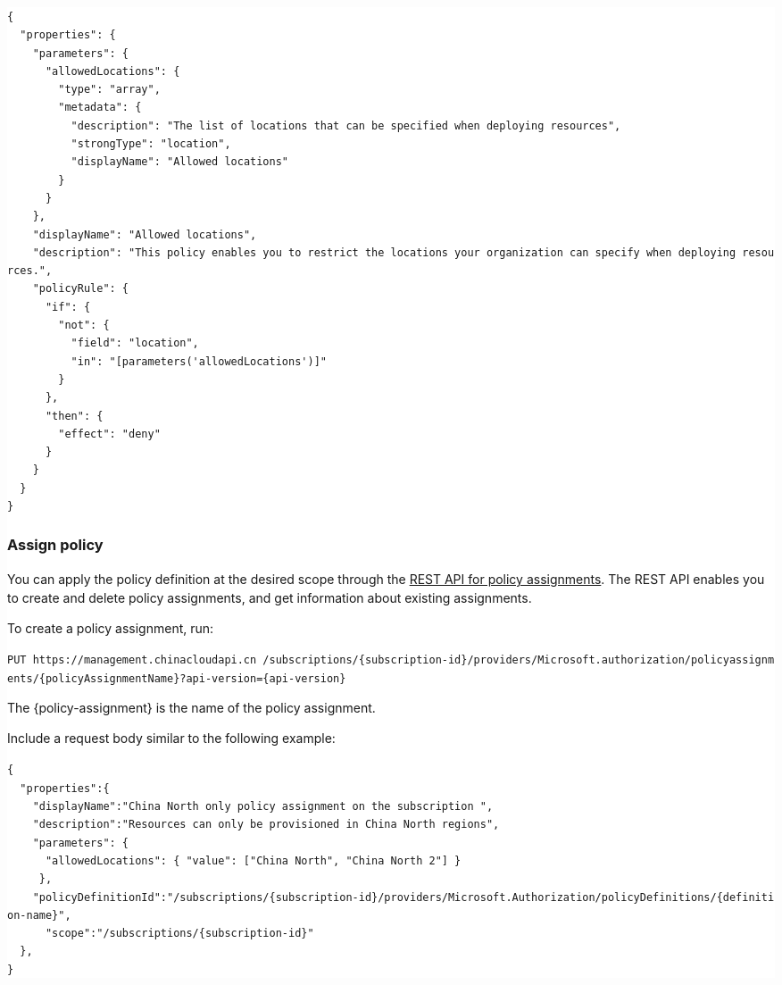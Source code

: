     {
      "properties": {
        "parameters": {
          "allowedLocations": {
            "type": "array",
            "metadata": {
              "description": "The list of locations that can be specified when deploying resources",
              "strongType": "location",
              "displayName": "Allowed locations"
            }
          }
        },
        "displayName": "Allowed locations",
        "description": "This policy enables you to restrict the locations your organization can specify when deploying resources.",
        "policyRule": {
          "if": {
            "not": {
              "field": "location",
              "in": "[parameters('allowedLocations')]"
            }
          },
          "then": {
            "effect": "deny"
          }
        }
      }
    }

### Assign policy

You can apply the policy definition at the desired scope through the [REST API for policy assignments](https://docs.microsoft.com/rest/api/resources/policyassignments). The REST API enables you to create and delete policy assignments, and get information about existing assignments.

To create a policy assignment, run:

    PUT https://management.chinacloudapi.cn /subscriptions/{subscription-id}/providers/Microsoft.authorization/policyassignments/{policyAssignmentName}?api-version={api-version}

The {policy-assignment} is the name of the policy assignment.

Include a request body similar to the following example:

    {
      "properties":{
        "displayName":"China North only policy assignment on the subscription ",
        "description":"Resources can only be provisioned in China North regions",
        "parameters": {
          "allowedLocations": { "value": ["China North", "China North 2"] }
         },
        "policyDefinitionId":"/subscriptions/{subscription-id}/providers/Microsoft.Authorization/policyDefinitions/{definition-name}",
          "scope":"/subscriptions/{subscription-id}"
      },
    }
